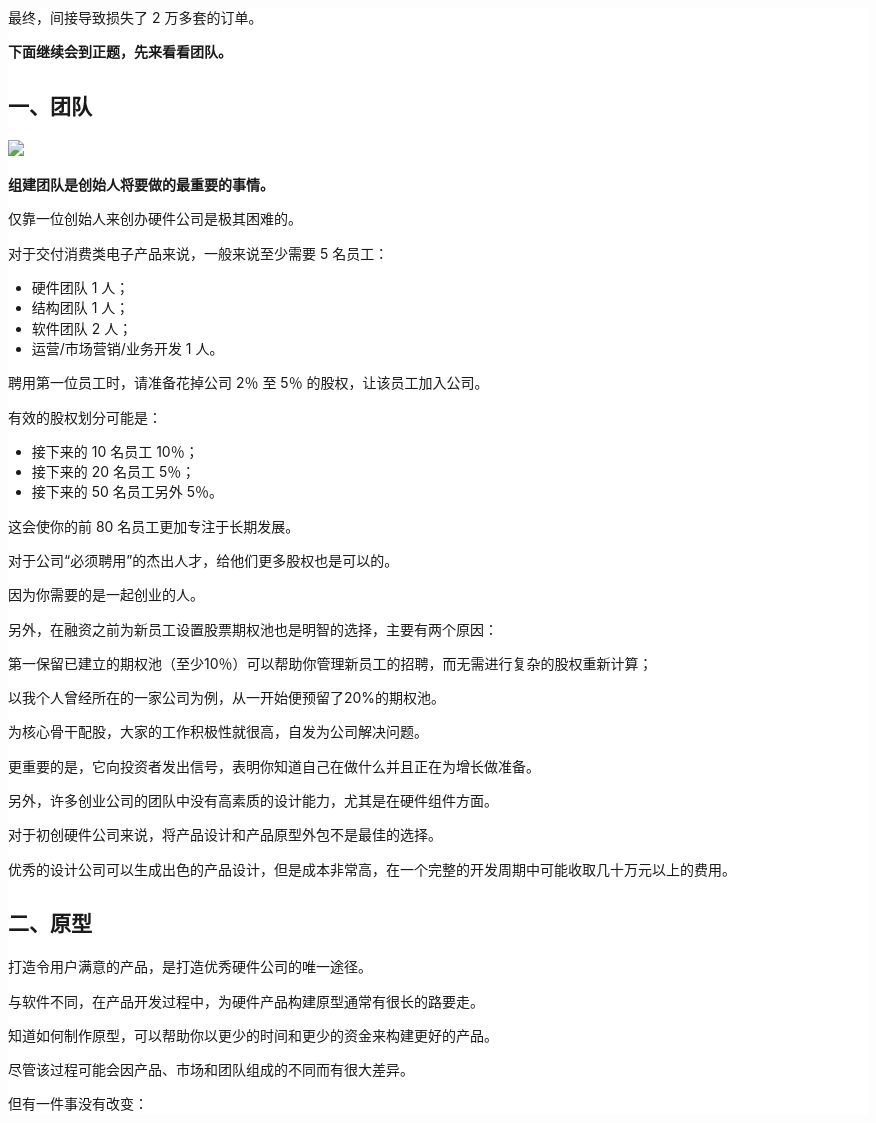 最终，间接导致损失了 2 万多套的订单。

**下面继续会到正题，先来看看团队。**

## 一、团队

![](https://image.woshipm.com/2023/05/16/a6115218-f3c3-11ed-adbb-00163e0b5ff3.png)

**组建团队是创始人将要做的最重要的事情。**

仅靠一位创始人来创办硬件公司是极其困难的。

对于交付消费类电子产品来说，一般来说至少需要 5 名员工：

*   硬件团队 1 人；
*   结构团队 1 人；
*   软件团队 2 人；
*   运营/市场营销/业务开发 1 人。

聘用第一位员工时，请准备花掉公司 2％ 至 5％ 的股权，让该员工加入公司。

有效的股权划分可能是：

*   接下来的 10 名员工 10％；
*   接下来的 20 名员工 5％；
*   接下来的 50 名员工另外 5％。

这会使你的前 80 名员工更加专注于长期发展。

对于公司“必须聘用”的杰出人才，给他们更多股权也是可以的。

因为你需要的是一起创业的人。

另外，在融资之前为新员工设置股票期权池也是明智的选择，主要有两个原因：

第一保留已建立的期权池（至少10％）可以帮助你管理新员工的招聘，而无需进行复杂的股权重新计算；

以我个人曾经所在的一家公司为例，从一开始便预留了20%的期权池。

为核心骨干配股，大家的工作积极性就很高，自发为公司解决问题。

更重要的是，它向投资者发出信号，表明你知道自己在做什么并且正在为增长做准备。

另外，许多创业公司的团队中没有高素质的设计能力，尤其是在硬件组件方面。

对于初创硬件公司来说，将产品设计和产品原型外包不是最佳的选择。

优秀的设计公司可以生成出色的产品设计，但是成本非常高，在一个完整的开发周期中可能收取几十万元以上的费用。

## 二、原型

打造令用户满意的产品，是打造优秀硬件公司的唯一途径。

与软件不同，在产品开发过程中，为硬件产品构建原型通常有很长的路要走。

知道如何制作原型，可以帮助你以更少的时间和更少的资金来构建更好的产品。

尽管该过程可能会因产品、市场和团队组成的不同而有很大差异。

但有一件事没有改变：
